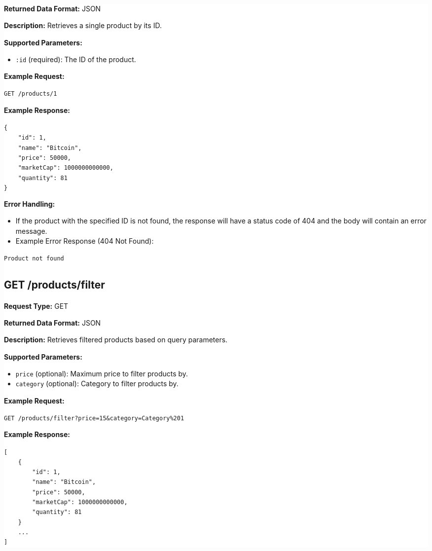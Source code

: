 **Returned Data Format:** JSON

**Description:** Retrieves a single product by its ID.

**Supported Parameters:**
- `:id` (required): The ID of the product.

**Example Request:**

```
GET /products/1
```

**Example Response:**

```
{
    "id": 1,
    "name": "Bitcoin",
    "price": 50000,
    "marketCap": 1000000000000,
    "quantity": 81
}
```

**Error Handling:**
- If the product with the specified ID is not found, the response will have a status code of 404 and the body will contain an error message.
- Example Error Response (404 Not Found):

```
Product not found
```

## GET /products/filter

**Request Type:** GET

**Returned Data Format:** JSON

**Description:** Retrieves filtered products based on query parameters.

**Supported Parameters:**
- `price` (optional): Maximum price to filter products by.
- `category` (optional): Category to filter products by.

**Example Request:**

```
GET /products/filter?price=15&category=Category%201
```

**Example Response:**

```
[
    {
        "id": 1,
        "name": "Bitcoin",
        "price": 50000,
        "marketCap": 1000000000000,
        "quantity": 81
    }
    ...
]
```
